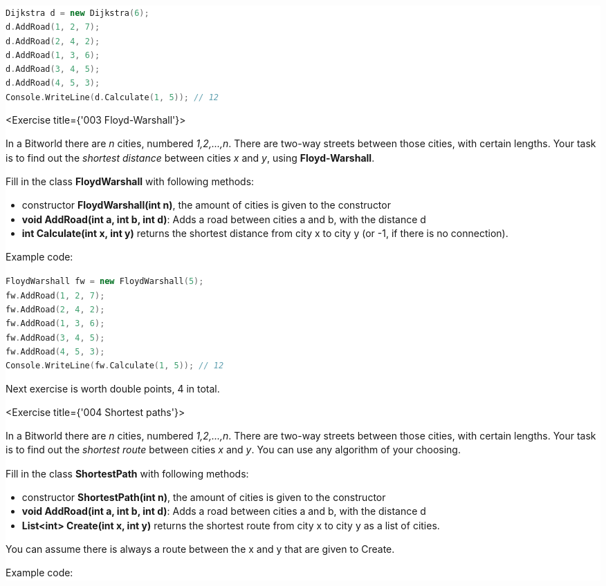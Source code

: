 ```cpp
Dijkstra d = new Dijkstra(6);
d.AddRoad(1, 2, 7);
d.AddRoad(2, 4, 2);
d.AddRoad(1, 3, 6);
d.AddRoad(3, 4, 5);
d.AddRoad(4, 5, 3);
Console.WriteLine(d.Calculate(1, 5)); // 12
```

</Exercise>

<Exercise title={'003 Floyd-Warshall'}>

In a Bitworld there are *n* cities, numbered *1,2,...,n*. There are two-way streets between those cities, with certain lengths. Your task is to find out the *shortest distance* between cities *x* and *y*, using **Floyd-Warshall**.

Fill in the class **FloydWarshall** with following methods:
* constructor **FloydWarshall(int n)**, the amount of cities is given to the constructor
* **void AddRoad(int a, int b, int d)**: Adds a road between cities a and b, with the distance d
* **int Calculate(int x, int y)** returns the shortest distance from city x to city y (or -1, if there is no connection).

Example code:

```cpp
FloydWarshall fw = new FloydWarshall(5);
fw.AddRoad(1, 2, 7);
fw.AddRoad(2, 4, 2);
fw.AddRoad(1, 3, 6);
fw.AddRoad(3, 4, 5);
fw.AddRoad(4, 5, 3);
Console.WriteLine(fw.Calculate(1, 5)); // 12
```

</Exercise>



<Note>Next exercise is worth double points, 4 in total.</Note>



<Exercise title={'004 Shortest paths'}>

In a Bitworld there are *n* cities, numbered *1,2,...,n*. There are two-way streets between those cities, with certain lengths. Your task is to find out the *shortest route* between cities *x* and *y*. You can use any algorithm of your choosing.

Fill in the class **ShortestPath** with following methods:
* constructor **ShortestPath(int n)**, the amount of cities is given to the constructor
* **void AddRoad(int a, int b, int d)**: Adds a road between cities a and b, with the distance d
* **List<int\> Create(int x, int y)** returns the shortest route from city x to city y as a list of cities.

<Note>You can assume there is always a route between the x and y that are given to Create.</Note>

Example code:
